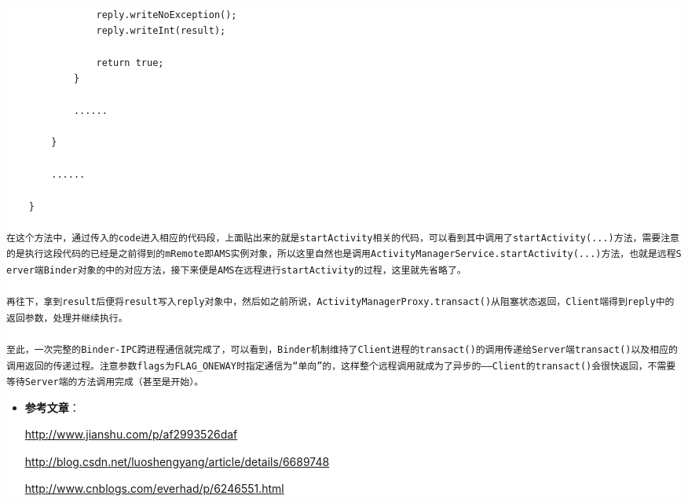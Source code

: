 		            reply.writeNoException();
		            reply.writeInt(result);

		            return true;
        		}

				......

			}

			......

		}

	在这个方法中，通过传入的code进入相应的代码段，上面贴出来的就是startActivity相关的代码，可以看到其中调用了startActivity(...)方法，需要注意的是执行这段代码的已经是之前得到的mRemote即AMS实例对象，所以这里自然也是调用ActivityManagerService.startActivity(...)方法，也就是远程Server端Binder对象的中的对应方法，接下来便是AMS在远程进行startActivity的过程，这里就先省略了。

	再往下，拿到result后便将result写入reply对象中，然后如之前所说，ActivityManagerProxy.transact()从阻塞状态返回，Client端得到reply中的返回参数，处理并继续执行。

	至此，一次完整的Binder-IPC跨进程通信就完成了，可以看到，Binder机制维持了Client进程的transact()的调用传递给Server端transact()以及相应的调用返回的传递过程。注意参数flags为FLAG_ONEWAY时指定通信为“单向”的，这样整个远程调用就成为了异步的——Client的transact()会很快返回，不需要等待Server端的方法调用完成（甚至是开始）。

- **参考文章**：
	
	http://www.jianshu.com/p/af2993526daf
	
	http://blog.csdn.net/luoshengyang/article/details/6689748

	http://www.cnblogs.com/everhad/p/6246551.html